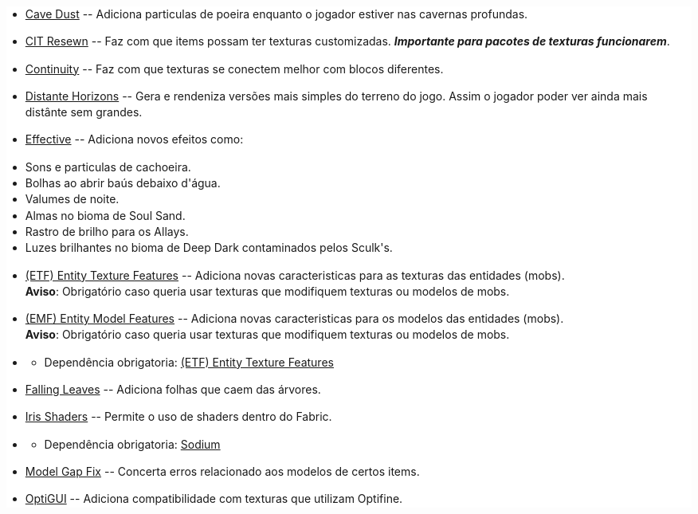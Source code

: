 * [Cave Dust](https://modrinth.com/mod/cave-dust)
--
Adiciona particulas de poeira enquanto o jogador estiver nas cavernas profundas.

* [CIT Resewn](https://modrinth.com/mod/cit-resewn)
--
Faz com que items possam ter texturas customizadas. ***Importante para pacotes de texturas funcionarem***.

* [Continuity](https://modrinth.com/mod/continuity)
--
Faz com que texturas se conectem melhor com blocos diferentes.

* [Distante Horizons](https://modrinth.com/mod/distanthorizons)
--
Gera e rendeniza versões mais simples do terreno do jogo. Assim o jogador poder ver ainda mais distânte sem grandes.

* [Effective](https://modrinth.com/mod/effective)
--
Adiciona novos efeitos como:
- Sons e particulas de cachoeira.
- Bolhas ao abrir baús debaixo d'água.
- Valumes de noite.
- Almas no bioma de Soul Sand.
- Rastro de brilho para os Allays.
- Luzes brilhantes no bioma de Deep Dark contaminados pelos Sculk's.

* [(ETF) Entity Texture Features](https://modrinth.com/mod/entitytexturefeatures)
--
Adiciona novas caracteristicas para as texturas das entidades (mobs).  
**Aviso**: Obrigatório caso queria usar texturas que modifiquem texturas ou modelos de mobs.

* [(EMF) Entity Model Features](https://modrinth.com/mod/entity-model-features)
--
Adiciona novas caracteristicas para os modelos das entidades (mobs).  
**Aviso**: Obrigatório caso queria usar texturas que modifiquem texturas ou modelos de mobs.
* - Dependência obrigatoria: [(ETF) Entity Texture Features](https://modrinth.com/mod/entitytexturefeatures)

* [Falling Leaves](https://modrinth.com/mod/fallingleaves)
--
Adiciona folhas que caem das árvores. 

* [Iris Shaders](https://modrinth.com/mod/iris)
--
Permite o uso de shaders dentro do Fabric.
* - Dependência obrigatoria: [Sodium](https://modrinth.com/mod/mc1.21-0.5.11)

* [Model Gap Fix](https://modrinth.com/mod/modelfix)
--
Concerta erros relacionado aos modelos de certos items.

* [OptiGUI](https://modrinth.com/mod/optigui)
--
Adiciona compatibilidade com texturas que utilizam Optifine.
